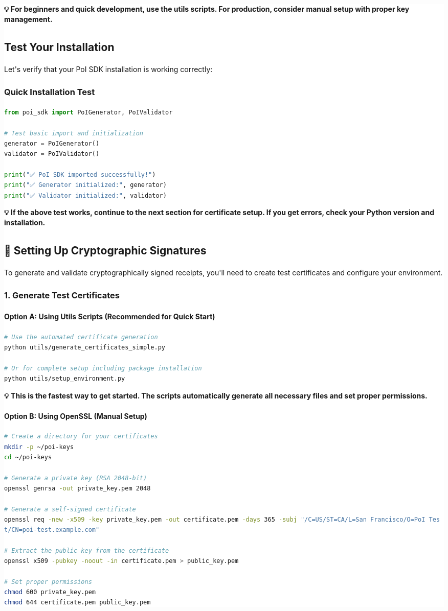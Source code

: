 **💡 For beginners and quick development, use the utils scripts. For production, consider manual setup with proper key management.**

## Test Your Installation

Let's verify that your PoI SDK installation is working correctly:

### Quick Installation Test

```python
from poi_sdk import PoIGenerator, PoIValidator

# Test basic import and initialization
generator = PoIGenerator()
validator = PoIValidator()

print("✅ PoI SDK imported successfully!")
print("✅ Generator initialized:", generator)
print("✅ Validator initialized:", validator)
```

**💡 If the above test works, continue to the next section for certificate setup. If you get errors, check your Python version and installation.**

## 🔐 Setting Up Cryptographic Signatures

To generate and validate cryptographically signed receipts, you'll need to create test certificates and configure your environment.

### 1. Generate Test Certificates

#### Option A: Using Utils Scripts (Recommended for Quick Start)

```bash
# Use the automated certificate generation
python utils/generate_certificates_simple.py

# Or for complete setup including package installation
python utils/setup_environment.py
```

**💡 This is the fastest way to get started. The scripts automatically generate all necessary files and set proper permissions.**

#### Option B: Using OpenSSL (Manual Setup)

```bash
# Create a directory for your certificates
mkdir -p ~/poi-keys
cd ~/poi-keys

# Generate a private key (RSA 2048-bit)
openssl genrsa -out private_key.pem 2048

# Generate a self-signed certificate
openssl req -new -x509 -key private_key.pem -out certificate.pem -days 365 -subj "/C=US/ST=CA/L=San Francisco/O=PoI Test/CN=poi-test.example.com"

# Extract the public key from the certificate
openssl x509 -pubkey -noout -in certificate.pem > public_key.pem

# Set proper permissions
chmod 600 private_key.pem
chmod 644 certificate.pem public_key.pem

```